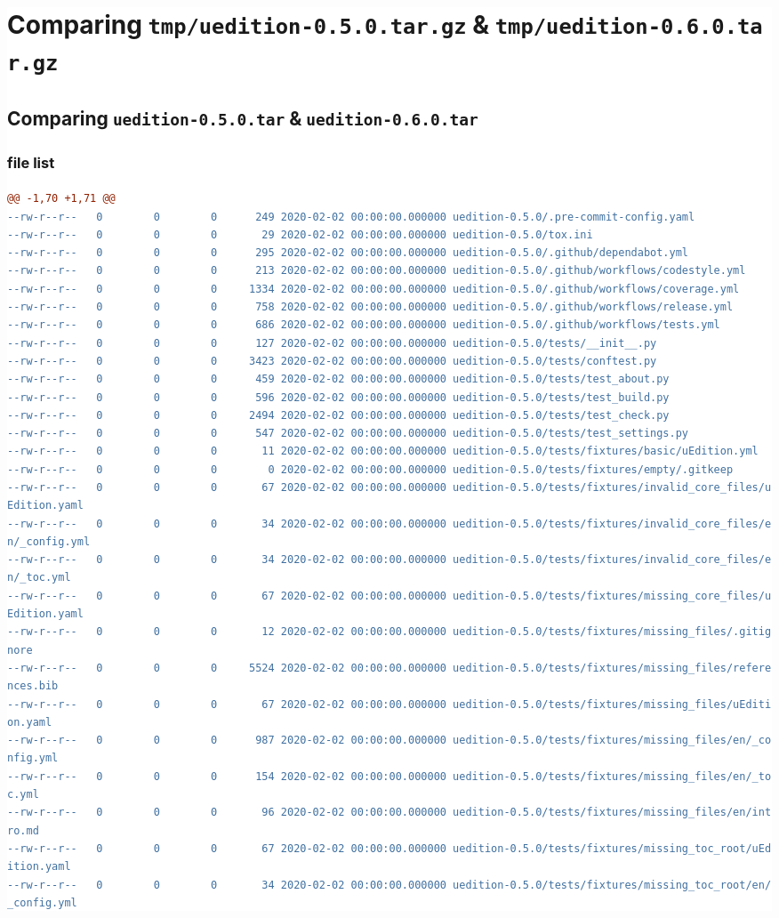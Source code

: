 # Comparing `tmp/uedition-0.5.0.tar.gz` & `tmp/uedition-0.6.0.tar.gz`

## Comparing `uedition-0.5.0.tar` & `uedition-0.6.0.tar`

### file list

```diff
@@ -1,70 +1,71 @@
--rw-r--r--   0        0        0      249 2020-02-02 00:00:00.000000 uedition-0.5.0/.pre-commit-config.yaml
--rw-r--r--   0        0        0       29 2020-02-02 00:00:00.000000 uedition-0.5.0/tox.ini
--rw-r--r--   0        0        0      295 2020-02-02 00:00:00.000000 uedition-0.5.0/.github/dependabot.yml
--rw-r--r--   0        0        0      213 2020-02-02 00:00:00.000000 uedition-0.5.0/.github/workflows/codestyle.yml
--rw-r--r--   0        0        0     1334 2020-02-02 00:00:00.000000 uedition-0.5.0/.github/workflows/coverage.yml
--rw-r--r--   0        0        0      758 2020-02-02 00:00:00.000000 uedition-0.5.0/.github/workflows/release.yml
--rw-r--r--   0        0        0      686 2020-02-02 00:00:00.000000 uedition-0.5.0/.github/workflows/tests.yml
--rw-r--r--   0        0        0      127 2020-02-02 00:00:00.000000 uedition-0.5.0/tests/__init__.py
--rw-r--r--   0        0        0     3423 2020-02-02 00:00:00.000000 uedition-0.5.0/tests/conftest.py
--rw-r--r--   0        0        0      459 2020-02-02 00:00:00.000000 uedition-0.5.0/tests/test_about.py
--rw-r--r--   0        0        0      596 2020-02-02 00:00:00.000000 uedition-0.5.0/tests/test_build.py
--rw-r--r--   0        0        0     2494 2020-02-02 00:00:00.000000 uedition-0.5.0/tests/test_check.py
--rw-r--r--   0        0        0      547 2020-02-02 00:00:00.000000 uedition-0.5.0/tests/test_settings.py
--rw-r--r--   0        0        0       11 2020-02-02 00:00:00.000000 uedition-0.5.0/tests/fixtures/basic/uEdition.yml
--rw-r--r--   0        0        0        0 2020-02-02 00:00:00.000000 uedition-0.5.0/tests/fixtures/empty/.gitkeep
--rw-r--r--   0        0        0       67 2020-02-02 00:00:00.000000 uedition-0.5.0/tests/fixtures/invalid_core_files/uEdition.yaml
--rw-r--r--   0        0        0       34 2020-02-02 00:00:00.000000 uedition-0.5.0/tests/fixtures/invalid_core_files/en/_config.yml
--rw-r--r--   0        0        0       34 2020-02-02 00:00:00.000000 uedition-0.5.0/tests/fixtures/invalid_core_files/en/_toc.yml
--rw-r--r--   0        0        0       67 2020-02-02 00:00:00.000000 uedition-0.5.0/tests/fixtures/missing_core_files/uEdition.yaml
--rw-r--r--   0        0        0       12 2020-02-02 00:00:00.000000 uedition-0.5.0/tests/fixtures/missing_files/.gitignore
--rw-r--r--   0        0        0     5524 2020-02-02 00:00:00.000000 uedition-0.5.0/tests/fixtures/missing_files/references.bib
--rw-r--r--   0        0        0       67 2020-02-02 00:00:00.000000 uedition-0.5.0/tests/fixtures/missing_files/uEdition.yaml
--rw-r--r--   0        0        0      987 2020-02-02 00:00:00.000000 uedition-0.5.0/tests/fixtures/missing_files/en/_config.yml
--rw-r--r--   0        0        0      154 2020-02-02 00:00:00.000000 uedition-0.5.0/tests/fixtures/missing_files/en/_toc.yml
--rw-r--r--   0        0        0       96 2020-02-02 00:00:00.000000 uedition-0.5.0/tests/fixtures/missing_files/en/intro.md
--rw-r--r--   0        0        0       67 2020-02-02 00:00:00.000000 uedition-0.5.0/tests/fixtures/missing_toc_root/uEdition.yaml
--rw-r--r--   0        0        0       34 2020-02-02 00:00:00.000000 uedition-0.5.0/tests/fixtures/missing_toc_root/en/_config.yml
```